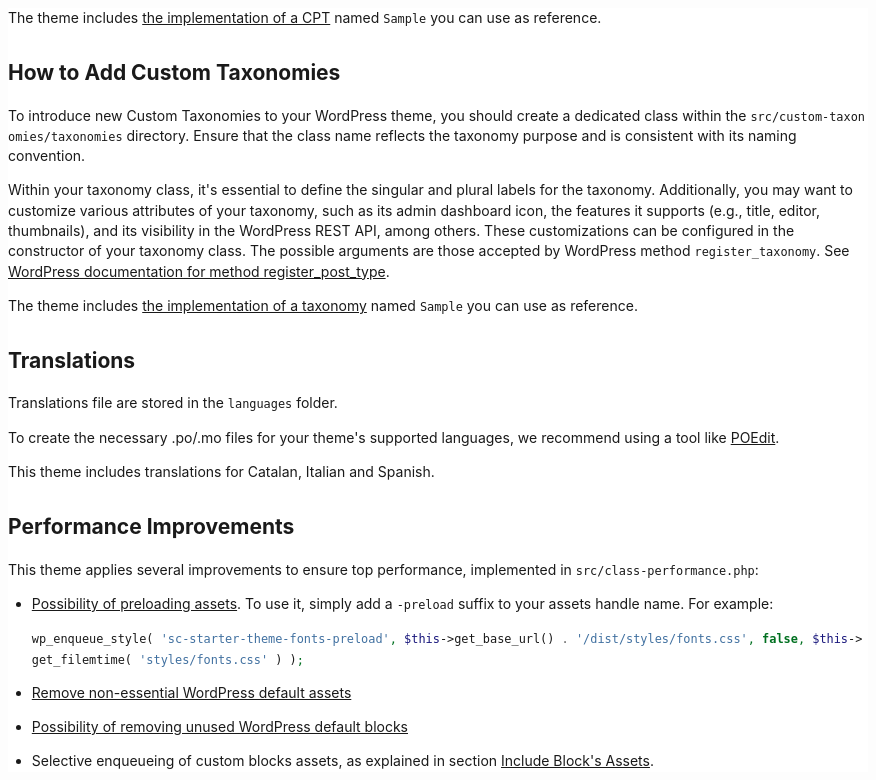 The theme includes [the implementation of a
CPT](https://github.com/somoscuatro/sc-starter-theme/blob/main/src/custom-post-types/post-types/class-sample.php)
named `Sample` you can use as reference.

## How to Add Custom Taxonomies

To introduce new Custom Taxonomies to your WordPress theme, you should create a
dedicated class within the `src/custom-taxonomies/taxonomies` directory. Ensure
that the class name reflects the taxonomy purpose and is consistent with its
naming convention.

Within your taxonomy class, it's essential to define the singular and plural
labels for the taxonomy. Additionally, you may want to customize various
attributes of your taxonomy, such as its admin dashboard icon, the features it
supports (e.g., title, editor, thumbnails), and its visibility in the WordPress
REST API, among others. These customizations can be configured in the
constructor of your taxonomy class. The possible arguments are those accepted by
WordPress method `register_taxonomy`. See [WordPress documentation for method
register_post_type](https://developer.wordpress.org/reference/functions/register_taxonomy/).

The theme includes [the implementation of a
taxonomy](https://github.com/somoscuatro/sc-starter-theme/blob/main/src/custom-taxonomies/taxonomies/class-sample-category.php)
named `Sample` you can use as reference.

## Translations

Translations file are stored in the `languages` folder.

To create the necessary .po/.mo files for your theme's supported languages, we
recommend using a tool like [POEdit](https://poedit.net/).

This theme includes translations for Catalan, Italian and Spanish.

## Performance Improvements

This theme applies several improvements to ensure top performance, implemented
in `src/class-performance.php`:

- [Possibility of preloading
  assets](https://github.com/somoscuatro/sc-starter-theme/blob/44b164f1d500e48760bc9a10a546016bf8bb8e1a/src/class-performance.php#L57C2-L63C3).
  To use it, simply add a `-preload` suffix to your assets handle name. For
  example:

  ```php
  wp_enqueue_style( 'sc-starter-theme-fonts-preload', $this->get_base_url() . '/dist/styles/fonts.css', false, $this->get_filemtime( 'styles/fonts.css' ) );
  ```

- [Remove non-essential WordPress default
  assets](https://github.com/somoscuatro/sc-starter-theme/blob/44b164f1d500e48760bc9a10a546016bf8bb8e1a/src/class-performance.php#L24-L45)
- [Possibility of removing unused WordPress default
  blocks](https://github.com/somoscuatro/sc-starter-theme/blob/44b164f1d500e48760bc9a10a546016bf8bb8e1a/src/class-gutenberg.php#L51C2-L63C1)
- Selective enqueueing of custom blocks assets, as explained in section [Include
  Block's Assets](#include-blocks-assets).

